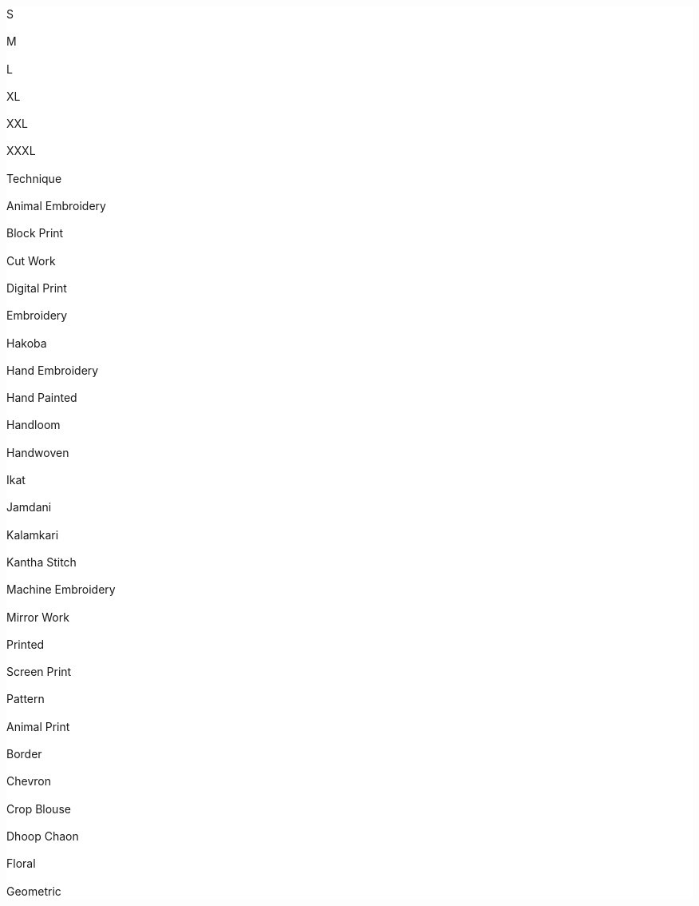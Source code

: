 S

M

L

XL

XXL

XXXL

Technique

Animal Embroidery

Block Print

Cut Work

Digital Print

Embroidery

Hakoba

Hand Embroidery

Hand Painted

Handloom

Handwoven

Ikat

Jamdani

Kalamkari

Kantha Stitch

Machine Embroidery

Mirror Work

Printed

Screen Print

Pattern

Animal Print

Border

Chevron

Crop Blouse

Dhoop Chaon

Floral

Geometric

